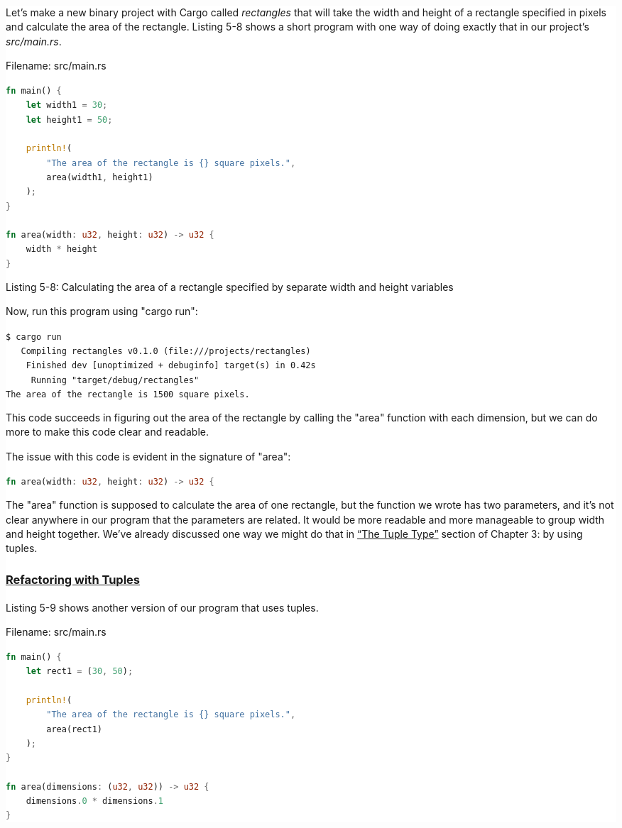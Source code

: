 Let’s make a new binary project with Cargo called *rectangles* that will take the width and height of a rectangle specified in pixels and calculate the area of the rectangle. Listing 5-8 shows a short program with one way of doing exactly that in our project’s *src/main.rs*.

Filename: src/main.rs

```rust
fn main() {
    let width1 = 30;
    let height1 = 50;

    println!(
        "The area of the rectangle is {} square pixels.",
        area(width1, height1)
    );
}

fn area(width: u32, height: u32) -> u32 {
    width * height
}
```

Listing 5-8: Calculating the area of a rectangle specified by separate width and height variables

Now, run this program using "cargo run":

```console
$ cargo run
   Compiling rectangles v0.1.0 (file:///projects/rectangles)
    Finished dev [unoptimized + debuginfo] target(s) in 0.42s
     Running "target/debug/rectangles"
The area of the rectangle is 1500 square pixels.
```

This code succeeds in figuring out the area of the rectangle by calling the "area" function with each dimension, but we can do more to make this code clear and readable.

The issue with this code is evident in the signature of "area":

```rust
fn area(width: u32, height: u32) -> u32 {
```

The "area" function is supposed to calculate the area of one rectangle, but the function we wrote has two parameters, and it’s not clear anywhere in our program that the parameters are related. It would be more readable and more manageable to group width and height together. We’ve already discussed one way we might do that in [“The Tuple Type”](https://doc.rust-lang.org/book/ch03-02-data-types.html#the-tuple-type) section of Chapter 3: by using tuples.

### [Refactoring with Tuples](https://doc.rust-lang.org/book/ch05-02-example-structs.html#refactoring-with-tuples)

Listing 5-9 shows another version of our program that uses tuples.

Filename: src/main.rs

```rust
fn main() {
    let rect1 = (30, 50);

    println!(
        "The area of the rectangle is {} square pixels.",
        area(rect1)
    );
}

fn area(dimensions: (u32, u32)) -> u32 {
    dimensions.0 * dimensions.1
}
```
